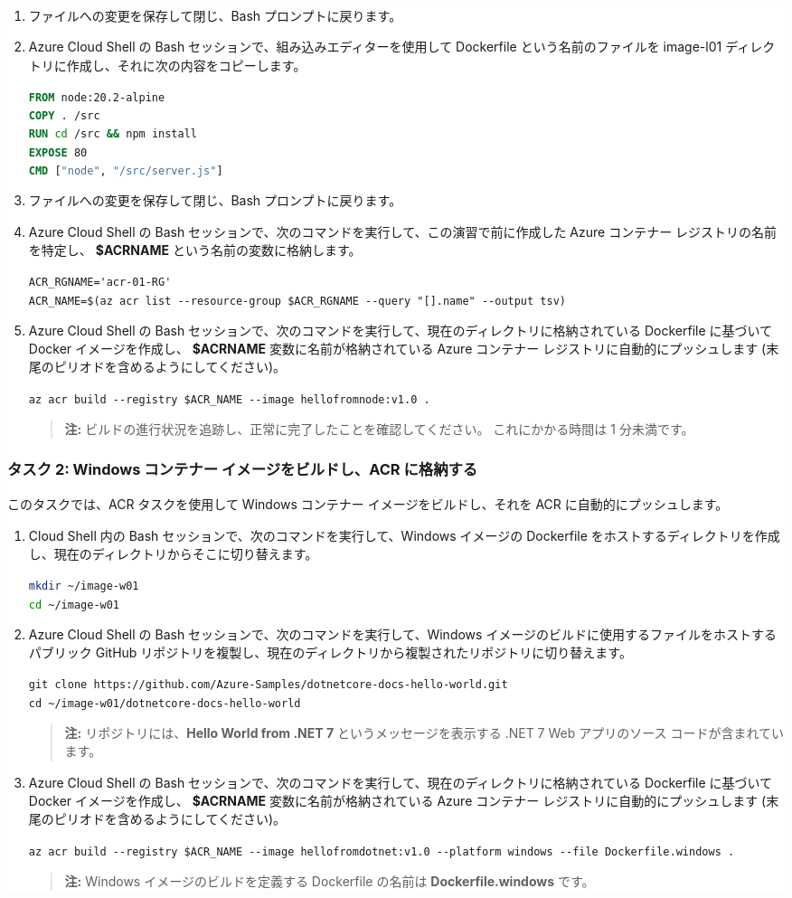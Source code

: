 1. ファイルへの変更を保存して閉じ、Bash プロンプトに戻ります。
1. Azure Cloud Shell の Bash セッションで、組み込みエディターを使用して Dockerfile という名前のファイルを image-l01 ディレクトリに作成し、それに次の内容をコピーします。

   ```Dockerfile
   FROM node:20.2-alpine
   COPY . /src
   RUN cd /src && npm install
   EXPOSE 80
   CMD ["node", "/src/server.js"]
   ```

1. ファイルへの変更を保存して閉じ、Bash プロンプトに戻ります。
1. Azure Cloud Shell の Bash セッションで、次のコマンドを実行して、この演習で前に作成した Azure コンテナー レジストリの名前を特定し、 **$ACRNAME** という名前の変数に格納します。

   ```azurecli
   ACR_RGNAME='acr-01-RG'
   ACR_NAME=$(az acr list --resource-group $ACR_RGNAME --query "[].name" --output tsv)
   ```

1. Azure Cloud Shell の Bash セッションで、次のコマンドを実行して、現在のディレクトリに格納されている Dockerfile に基づいて Docker イメージを作成し、 **$ACRNAME** 変数に名前が格納されている Azure コンテナー レジストリに自動的にプッシュします (末尾のピリオドを含めるようにしてください)。

   ```azurecli
   az acr build --registry $ACR_NAME --image hellofromnode:v1.0 .
   ```

   > **注:** ビルドの進行状況を追跡し、正常に完了したことを確認してください。 これにかかる時間は 1 分未満です。

### タスク 2: Windows コンテナー イメージをビルドし、ACR に格納する
このタスクでは、ACR タスクを使用して Windows コンテナー イメージをビルドし、それを ACR に自動的にプッシュします。

1. Cloud Shell 内の Bash セッションで、次のコマンドを実行して、Windows イメージの Dockerfile をホストするディレクトリを作成し、現在のディレクトリからそこに切り替えます。

   ```bash
   mkdir ~/image-w01
   cd ~/image-w01
   ```

1. Azure Cloud Shell の Bash セッションで、次のコマンドを実行して、Windows イメージのビルドに使用するファイルをホストするパブリック GitHub リポジトリを複製し、現在のディレクトリから複製されたリポジトリに切り替えます。

   ```git
   git clone https://github.com/Azure-Samples/dotnetcore-docs-hello-world.git
   cd ~/image-w01/dotnetcore-docs-hello-world
   ```

   > **注:** リポジトリには、**Hello World from .NET 7** というメッセージを表示する .NET 7 Web アプリのソース コードが含まれています。

1. Azure Cloud Shell の Bash セッションで、次のコマンドを実行して、現在のディレクトリに格納されている Dockerfile に基づいて Docker イメージを作成し、 **$ACRNAME** 変数に名前が格納されている Azure コンテナー レジストリに自動的にプッシュします (末尾のピリオドを含めるようにしてください)。

   ```azurecli
   az acr build --registry $ACR_NAME --image hellofromdotnet:v1.0 --platform windows --file Dockerfile.windows .
   ```

   > **注:** Windows イメージのビルドを定義する Dockerfile の名前は **Dockerfile.windows** です。
